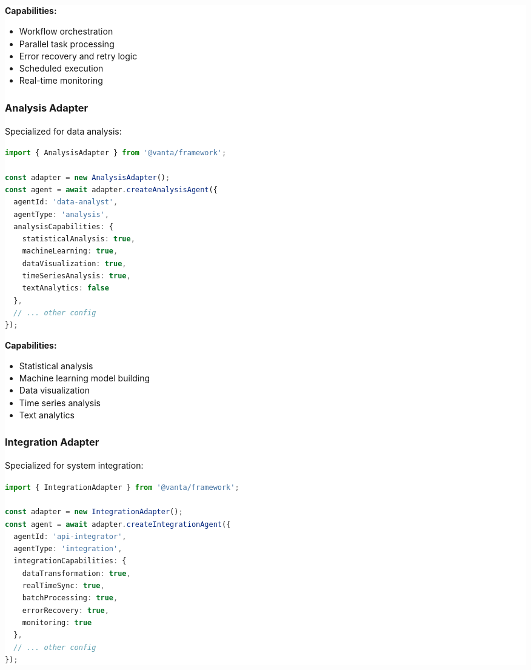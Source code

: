 **Capabilities:**
- Workflow orchestration
- Parallel task processing
- Error recovery and retry logic
- Scheduled execution
- Real-time monitoring

### Analysis Adapter

Specialized for data analysis:

```typescript
import { AnalysisAdapter } from '@vanta/framework';

const adapter = new AnalysisAdapter();
const agent = await adapter.createAnalysisAgent({
  agentId: 'data-analyst',
  agentType: 'analysis',
  analysisCapabilities: {
    statisticalAnalysis: true,
    machineLearning: true,
    dataVisualization: true,
    timeSeriesAnalysis: true,
    textAnalytics: false
  },
  // ... other config
});
```

**Capabilities:**
- Statistical analysis
- Machine learning model building
- Data visualization
- Time series analysis
- Text analytics

### Integration Adapter

Specialized for system integration:

```typescript
import { IntegrationAdapter } from '@vanta/framework';

const adapter = new IntegrationAdapter();
const agent = await adapter.createIntegrationAgent({
  agentId: 'api-integrator',
  agentType: 'integration',
  integrationCapabilities: {
    dataTransformation: true,
    realTimeSync: true,
    batchProcessing: true,
    errorRecovery: true,
    monitoring: true
  },
  // ... other config
});
```
